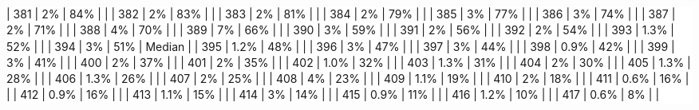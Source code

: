 | 381 | 2% | 84% |  |
| 382 | 2% | 83% |  |
| 383 | 2% | 81% |  |
| 384 | 2% | 79% |  |
| 385 | 3% | 77% |  |
| 386 | 3% | 74% |  |
| 387 | 2% | 71% |  |
| 388 | 4% | 70% |  |
| 389 | 7% | 66% |  |
| 390 | 3% | 59% |  |
| 391 | 2% | 56% |  |
| 392 | 2% | 54% |  |
| 393 | 1.3% | 52% |  |
| 394 | 3% | 51% | Median |
| 395 | 1.2% | 48% |  |
| 396 | 3% | 47% |  |
| 397 | 3% | 44% |  |
| 398 | 0.9% | 42% |  |
| 399 | 3% | 41% |  |
| 400 | 2% | 37% |  |
| 401 | 2% | 35% |  |
| 402 | 1.0% | 32% |  |
| 403 | 1.3% | 31% |  |
| 404 | 2% | 30% |  |
| 405 | 1.3% | 28% |  |
| 406 | 1.3% | 26% |  |
| 407 | 2% | 25% |  |
| 408 | 4% | 23% |  |
| 409 | 1.1% | 19% |  |
| 410 | 2% | 18% |  |
| 411 | 0.6% | 16% |  |
| 412 | 0.9% | 16% |  |
| 413 | 1.1% | 15% |  |
| 414 | 3% | 14% |  |
| 415 | 0.9% | 11% |  |
| 416 | 1.2% | 10% |  |
| 417 | 0.6% | 8% |  |